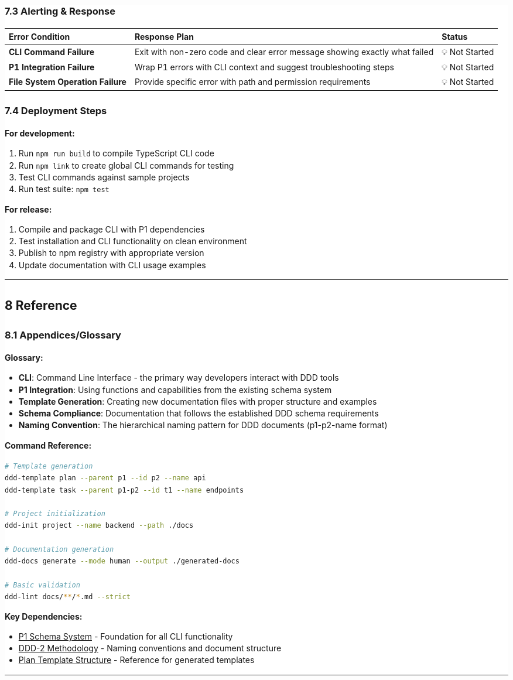 ### 7.3 Alerting & Response

| Error Condition                   | Response Plan                                                               | Status         |
| :-------------------------------- | :-------------------------------------------------------------------------- | :------------- |
| **CLI Command Failure**           | Exit with non-zero code and clear error message showing exactly what failed | 💡 Not Started |
| **P1 Integration Failure**        | Wrap P1 errors with CLI context and suggest troubleshooting steps           | 💡 Not Started |
| **File System Operation Failure** | Provide specific error with path and permission requirements                | 💡 Not Started |

### 7.4 Deployment Steps

**For development:**

1. Run `npm run build` to compile TypeScript CLI code
2. Run `npm link` to create global CLI commands for testing
3. Test CLI commands against sample projects
4. Run test suite: `npm test`

**For release:**

1. Compile and package CLI with P1 dependencies
2. Test installation and CLI functionality on clean environment
3. Publish to npm registry with appropriate version
4. Update documentation with CLI usage examples

---

## 8 Reference

### 8.1 Appendices/Glossary

**Glossary:**

- **CLI**: Command Line Interface - the primary way developers interact with DDD tools
- **P1 Integration**: Using functions and capabilities from the existing schema system
- **Template Generation**: Creating new documentation files with proper structure and examples
- **Schema Compliance**: Documentation that follows the established DDD schema requirements
- **Naming Convention**: The hierarchical naming pattern for DDD documents (p1-p2-name format)

**Command Reference:**

```bash
# Template generation
ddd-template plan --parent p1 --id p2 --name api
ddd-template task --parent p1-p2 --id t1 --name endpoints

# Project initialization
ddd-init project --name backend --path ./docs

# Documentation generation
ddd-docs generate --mode human --output ./generated-docs

# Basic validation
ddd-lint docs/**/*.md --strict
```

**Key Dependencies:**

- [P1 Schema System](./p1.plan.md) - Foundation for all CLI functionality
- [DDD-2 Methodology](/docs/ddd-2.md) - Naming conventions and document structure
- [Plan Template Structure](/docs/templates/plan.template.md) - Reference for generated templates

---
